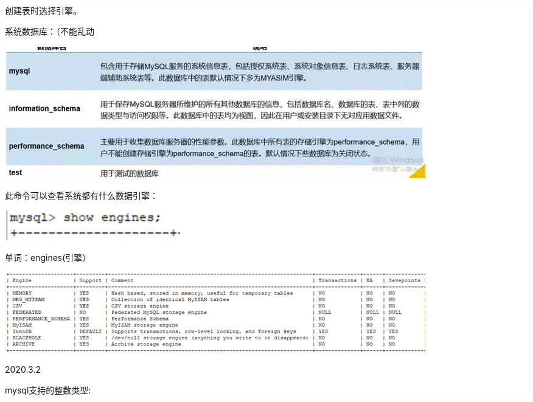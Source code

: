 创建表时选择引擎。

 

 

 

系统数据库：（不能乱动

![clipboard.png](mySQL&navicat%20for%20mysql.assets/clip_image032.gif)

 

此命令可以查看系统都有什么数据引擎：

![clipboard.png](mySQL&navicat%20for%20mysql.assets/clip_image034.gif)

 

单词：engines(引擎）

![clipboard.png](mySQL&navicat%20for%20mysql.assets/clip_image036.gif)

 

 

 

 

2020.3.2

 

 

 

 

 

mysql支持的整数类型:
